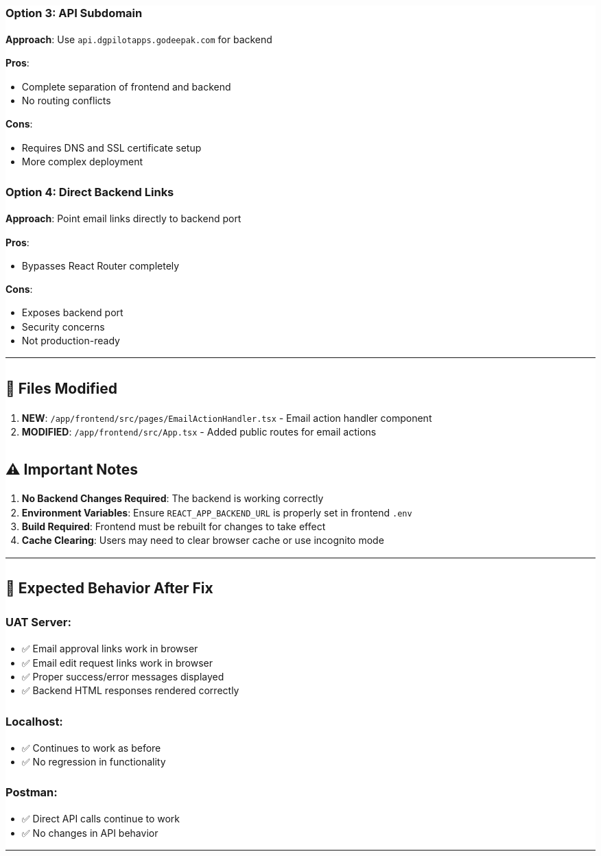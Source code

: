 ### Option 3: API Subdomain
**Approach**: Use `api.dgpilotapps.godeepak.com` for backend

**Pros**:
- Complete separation of frontend and backend
- No routing conflicts

**Cons**:
- Requires DNS and SSL certificate setup
- More complex deployment

### Option 4: Direct Backend Links
**Approach**: Point email links directly to backend port

**Pros**:
- Bypasses React Router completely

**Cons**:
- Exposes backend port
- Security concerns
- Not production-ready

---

## 📝 Files Modified

1. **NEW**: `/app/frontend/src/pages/EmailActionHandler.tsx` - Email action handler component
2. **MODIFIED**: `/app/frontend/src/App.tsx` - Added public routes for email actions

## ⚠️ Important Notes

1. **No Backend Changes Required**: The backend is working correctly
2. **Environment Variables**: Ensure `REACT_APP_BACKEND_URL` is properly set in frontend `.env`
3. **Build Required**: Frontend must be rebuilt for changes to take effect
4. **Cache Clearing**: Users may need to clear browser cache or use incognito mode

---

## 🎯 Expected Behavior After Fix

### UAT Server:
- ✅ Email approval links work in browser
- ✅ Email edit request links work in browser
- ✅ Proper success/error messages displayed
- ✅ Backend HTML responses rendered correctly

### Localhost:
- ✅ Continues to work as before
- ✅ No regression in functionality

### Postman:
- ✅ Direct API calls continue to work
- ✅ No changes in API behavior

---